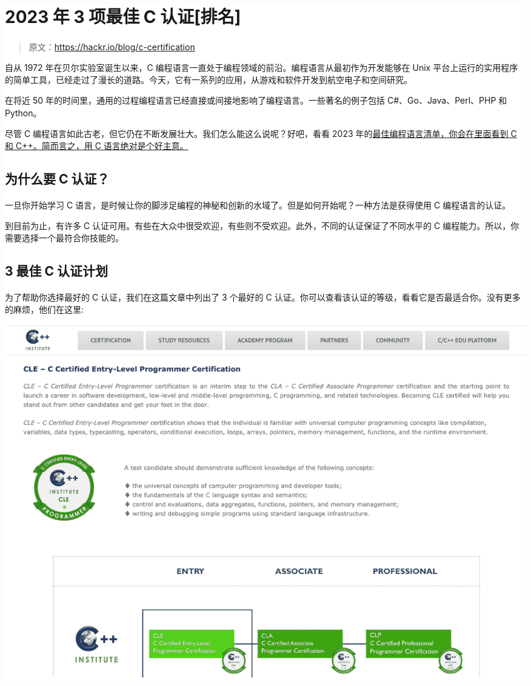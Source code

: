 # 2023 年 3 项最佳 C 认证[排名]

> 原文：<https://hackr.io/blog/c-certification>

自从 1972 年在贝尔实验室诞生以来，C 编程语言一直处于编程领域的前沿。编程语言从最初作为开发能够在 Unix 平台上运行的实用程序的简单工具，已经走过了漫长的道路。今天，它有一系列的应用，从游戏和软件开发到航空电子和空间研究。

在将近 50 年的时间里，通用的过程编程语言已经直接或间接地影响了编程语言。一些著名的例子包括 C#、Go、Java、Perl、PHP 和 Python。

尽管 C 编程语言如此古老，但它仍在不断发展壮大。我们怎么能这么说呢？好吧，看看 2023 年的[最佳编程语言清单，你会在里面看到 C 和 C++。简而言之，用 C 语言绝对是个好主意。](https://hackr.io/blog/best-programming-languages-to-learn)

## **为什么要 C 认证？**

一旦你开始学习 C 语言，是时候让你的脚涉足编程的神秘和创新的水域了。但是如何开始呢？一种方法是获得使用 C 编程语言的认证。

到目前为止，有许多 C 认证可用。有些在大众中很受欢迎，有些则不受欢迎。此外，不同的认证保证了不同水平的 C 编程能力。所以，你需要选择一个最符合你技能的。

## 3 最佳 C 认证计划

为了帮助你选择最好的 C 认证，我们在这篇文章中列出了 3 个最好的 C 认证。你可以查看该认证的等级，看看它是否最适合你。没有更多的麻烦，他们在这里:

[**![CLE – C Certified Entry-Level Programmer Certification](img/8a39531d534aa49c0f715a69c5156704.png)**](https://cppinstitute.org/cle-c-certified-entry-level-programmer-certification)

